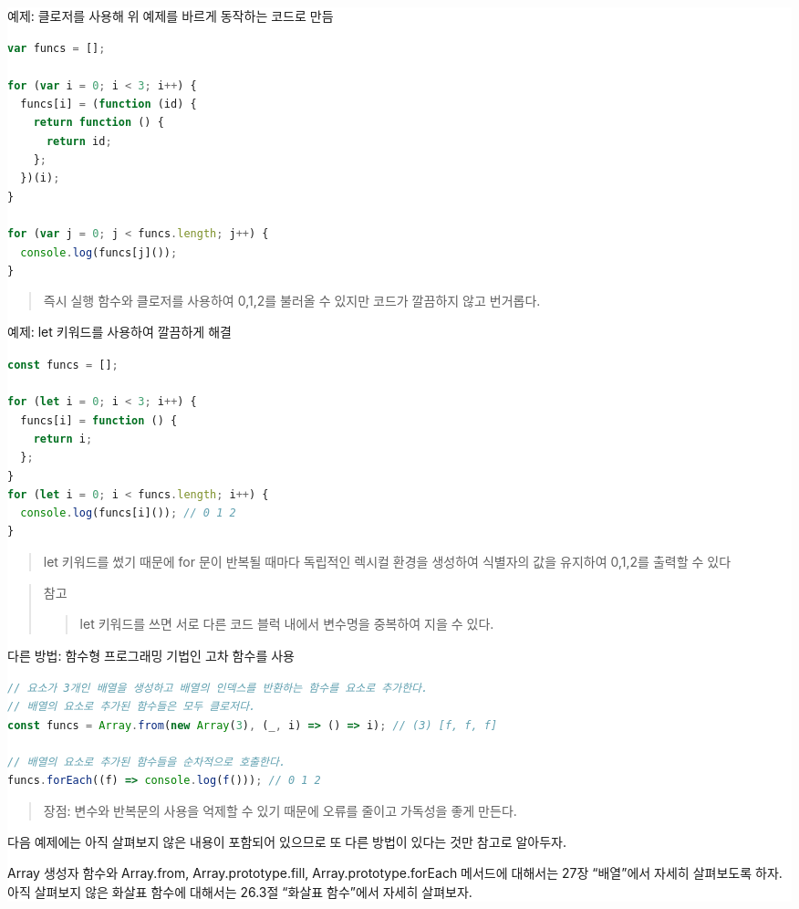 예제: 클로저를 사용해 위 예제를 바르게 동작하는 코드로 만듬

```js
var funcs = [];

for (var i = 0; i < 3; i++) {
  funcs[i] = (function (id) {
    return function () {
      return id;
    };
  })(i);
}

for (var j = 0; j < funcs.length; j++) {
  console.log(funcs[j]());
}
```

> 즉시 실행 함수와 클로저를 사용하여 0,1,2를 불러올 수 있지만
> 코드가 깔끔하지 않고 번거롭다.

예제: let 키워드를 사용하여 깔끔하게 해결

```js
const funcs = [];

for (let i = 0; i < 3; i++) {
  funcs[i] = function () {
    return i;
  };
}
for (let i = 0; i < funcs.length; i++) {
  console.log(funcs[i]()); // 0 1 2
}
```

> let 키워드를 썼기 때문에 for 문이 반복될 때마다 독립적인 렉시컬 환경을 생성하여 식별자의 값을 유지하여
> 0,1,2를 출력할 수 있다

> 참고
>
> > let 키워드를 쓰면 서로 다른 코드 블럭 내에서 변수명을 중복하여 지을 수 있다.

다른 방법: 함수형 프로그래밍 기법인 고차 함수를 사용

```js
// 요소가 3개인 배열을 생성하고 배열의 인덱스를 반환하는 함수를 요소로 추가한다.
// 배열의 요소로 추가된 함수들은 모두 클로저다.
const funcs = Array.from(new Array(3), (_, i) => () => i); // (3) [f, f, f]

// 배열의 요소로 추가된 함수들을 순차적으로 호출한다.
funcs.forEach((f) => console.log(f())); // 0 1 2
```

> 장점: 변수와 반복문의 사용을 억제할 수 있기 때문에 오류를 줄이고 가독성을 좋게 만든다.

다음 예제에는 아직 살펴보지 않은 내용이 포함되어 있으므로 또 다른 방법이 있다는 것만 참고로 알아두자.

Array 생성자 함수와 Array.from, Array.prototype.fill, Array.prototype.forEach 메서드에 대해서는 27장 “배열”에서 자세히 살펴보도록 하자.
아직 살펴보지 않은 화살표 함수에 대해서는 26.3절 “화살표 함수”에서 자세히 살펴보자.
